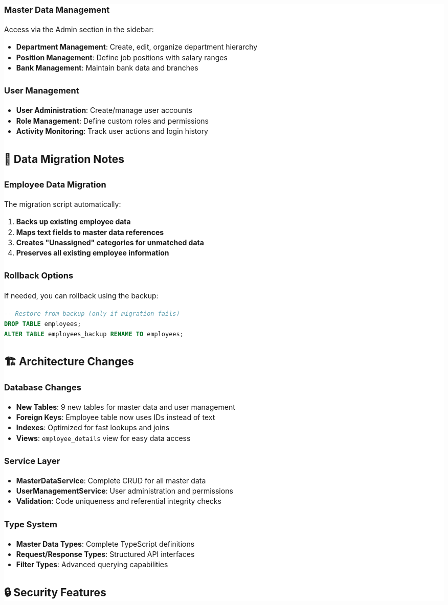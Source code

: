 ### **Master Data Management**
Access via the Admin section in the sidebar:
- **Department Management**: Create, edit, organize department hierarchy
- **Position Management**: Define job positions with salary ranges
- **Bank Management**: Maintain bank data and branches

### **User Management**
- **User Administration**: Create/manage user accounts
- **Role Management**: Define custom roles and permissions
- **Activity Monitoring**: Track user actions and login history

## 🔄 **Data Migration Notes**

### **Employee Data Migration**
The migration script automatically:
1. **Backs up existing employee data**
2. **Maps text fields to master data references**
3. **Creates "Unassigned" categories for unmatched data**
4. **Preserves all existing employee information**

### **Rollback Options**
If needed, you can rollback using the backup:
```sql
-- Restore from backup (only if migration fails)
DROP TABLE employees;
ALTER TABLE employees_backup RENAME TO employees;
```

## 🏗️ **Architecture Changes**

### **Database Changes**
- **New Tables**: 9 new tables for master data and user management
- **Foreign Keys**: Employee table now uses IDs instead of text
- **Indexes**: Optimized for fast lookups and joins
- **Views**: `employee_details` view for easy data access

### **Service Layer**
- **MasterDataService**: Complete CRUD for all master data
- **UserManagementService**: User administration and permissions
- **Validation**: Code uniqueness and referential integrity checks

### **Type System**
- **Master Data Types**: Complete TypeScript definitions
- **Request/Response Types**: Structured API interfaces
- **Filter Types**: Advanced querying capabilities

## 🔒 **Security Features**
